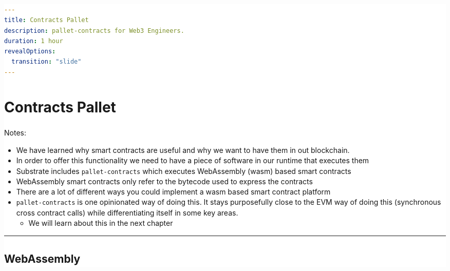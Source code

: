 ```yaml
---
title: Contracts Pallet
description: pallet-contracts for Web3 Engineers.
duration: 1 hour
revealOptions:
  transition: "slide"
---
```


# Contracts Pallet

Notes:

- We have learned why smart contracts are useful and why we want to have them in out blockchain.
- In order to offer this functionality we need to have a piece of software in our runtime that executes them
- Substrate includes `pallet-contracts` which executes WebAssembly (wasm) based smart contracts
- WebAssembly smart contracts only refer to the bytecode used to express the contracts
- There are a lot of different ways you could implement a wasm based smart contract platform
- `pallet-contracts` is one opinionated way of doing this.
  It stays purposefully close to the EVM way
  of doing this (synchronous cross contract calls) while differentiating itself in some key areas.
  - We will learn about this in the next chapter

---

## WebAssembly
